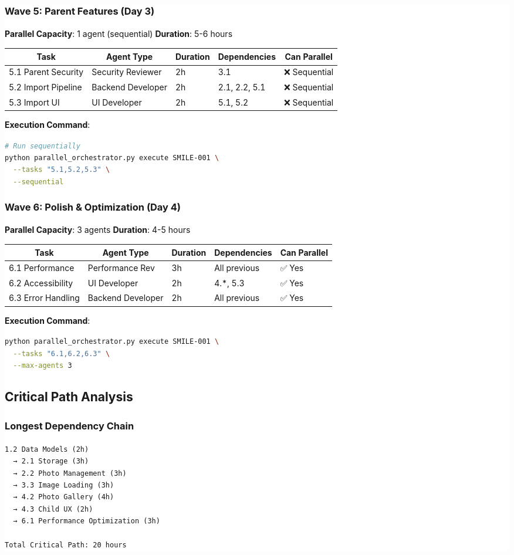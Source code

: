 ### Wave 5: Parent Features (Day 3)
**Parallel Capacity**: 1 agent (sequential)
**Duration**: 5-6 hours

| Task | Agent Type | Duration | Dependencies | Can Parallel |
|------|------------|----------|--------------|--------------|
| 5.1 Parent Security | Security Reviewer | 2h | 3.1 | ❌ Sequential |
| 5.2 Import Pipeline | Backend Developer | 2h | 2.1, 2.2, 5.1 | ❌ Sequential |
| 5.3 Import UI | UI Developer | 2h | 5.1, 5.2 | ❌ Sequential |

**Execution Command**:
```bash
# Run sequentially
python parallel_orchestrator.py execute SMILE-001 \
  --tasks "5.1,5.2,5.3" \
  --sequential
```

### Wave 6: Polish & Optimization (Day 4)
**Parallel Capacity**: 3 agents
**Duration**: 4-5 hours

| Task | Agent Type | Duration | Dependencies | Can Parallel |
|------|------------|----------|--------------|--------------|
| 6.1 Performance | Performance Rev | 3h | All previous | ✅ Yes |
| 6.2 Accessibility | UI Developer | 2h | 4.*, 5.3 | ✅ Yes |
| 6.3 Error Handling | Backend Developer | 2h | All previous | ✅ Yes |

**Execution Command**:
```bash
python parallel_orchestrator.py execute SMILE-001 \
  --tasks "6.1,6.2,6.3" \
  --max-agents 3
```

## Critical Path Analysis

### Longest Dependency Chain
```
1.2 Data Models (2h)
  → 2.1 Storage (3h)
  → 2.2 Photo Management (3h)
  → 3.3 Image Loading (3h)
  → 4.2 Photo Gallery (4h)
  → 4.3 Child UX (2h)
  → 6.1 Performance Optimization (3h)

Total Critical Path: 20 hours
```
